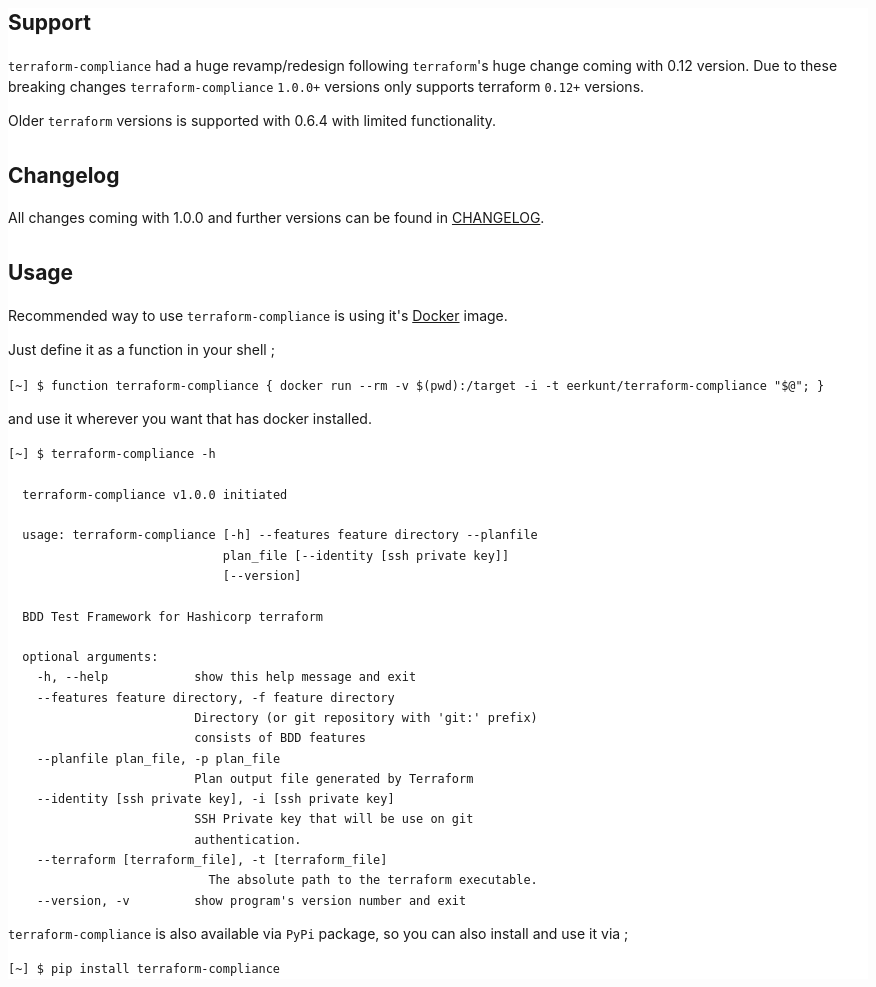 ## Support

`terraform-compliance` had a huge revamp/redesign following `terraform`'s huge change coming with 0.12 version. 
Due to these breaking changes `terraform-compliance` `1.0.0+` versions only supports terraform `0.12+` versions.  

Older `terraform` versions is supported with 0.6.4 with limited functionality.	

## Changelog

All changes coming with 1.0.0 and further versions can be found in [CHANGELOG](https://github.com/eerkunt/terraform-compliance/blob/master/CHANGELOG.md).

## Usage

Recommended way to use `terraform-compliance` is using it's [Docker](https://hub.docker.com/r/eerkunt/terraform-compliance/) image.

Just define it as a function in your shell ;
```commandline
[~] $ function terraform-compliance { docker run --rm -v $(pwd):/target -i -t eerkunt/terraform-compliance "$@"; }
```
and use it wherever you want that has docker installed.

```commandline
[~] $ terraform-compliance -h

  terraform-compliance v1.0.0 initiated
  
  usage: terraform-compliance [-h] --features feature directory --planfile
                              plan_file [--identity [ssh private key]]
                              [--version]
  
  BDD Test Framework for Hashicorp terraform
  
  optional arguments:
    -h, --help            show this help message and exit
    --features feature directory, -f feature directory
                          Directory (or git repository with 'git:' prefix)
                          consists of BDD features
    --planfile plan_file, -p plan_file
                          Plan output file generated by Terraform
    --identity [ssh private key], -i [ssh private key]
                          SSH Private key that will be use on git
                          authentication.
    --terraform [terraform_file], -t [terraform_file]
                            The absolute path to the terraform executable.
    --version, -v         show program's version number and exit
```

`terraform-compliance` is also available via `PyPi` package, so you can also install and use it via ;
```commandline
[~] $ pip install terraform-compliance
```
